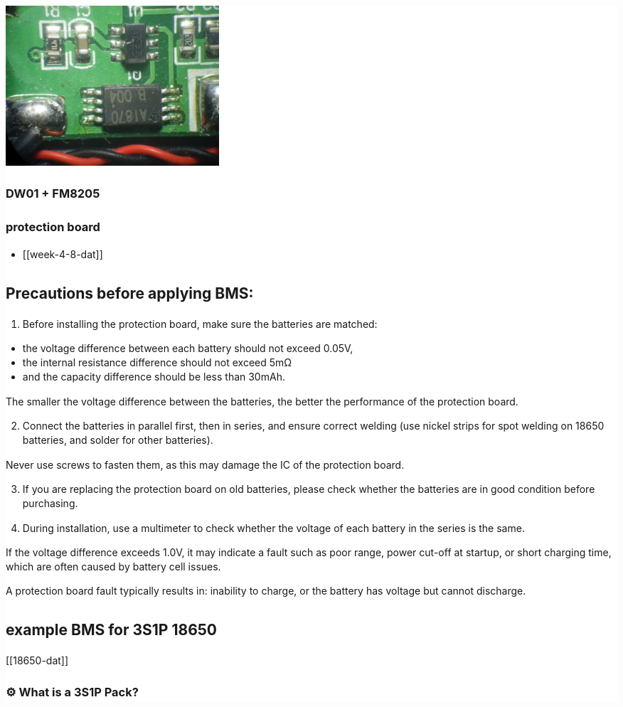 ![](2025-02-21-18-52-52.png)

### DW01 + FM8205

### protection board 

- [[week-4-8-dat]]



## Precautions before applying BMS:

1. Before installing the protection board, make sure the batteries are matched:
   
- the voltage difference between each battery should not exceed 0.05V, 
- the internal resistance difference should not exceed 5mΩ
- and the capacity difference should be less than 30mAh. 

The smaller the voltage difference between the batteries, the better the performance of the protection board.

2. Connect the batteries in parallel first, then in series, and ensure correct welding (use nickel strips for spot welding on 18650 batteries, and solder for other batteries). 

Never use screws to fasten them, as this may damage the IC of the protection board.

3. If you are replacing the protection board on old batteries, please check whether the batteries are in good condition before purchasing.

4. During installation, use a multimeter to check whether the voltage of each battery in the series is the same. 
   
If the voltage difference exceeds 1.0V, it may indicate a fault such as poor range, power cut-off at startup, or short charging time, which are often caused by battery cell issues. 

A protection board fault typically results in: inability to charge, or the battery has voltage but cannot discharge.



## example BMS for 3S1P 18650

[[18650-dat]]

### ⚙️ What is a 3S1P Pack?
